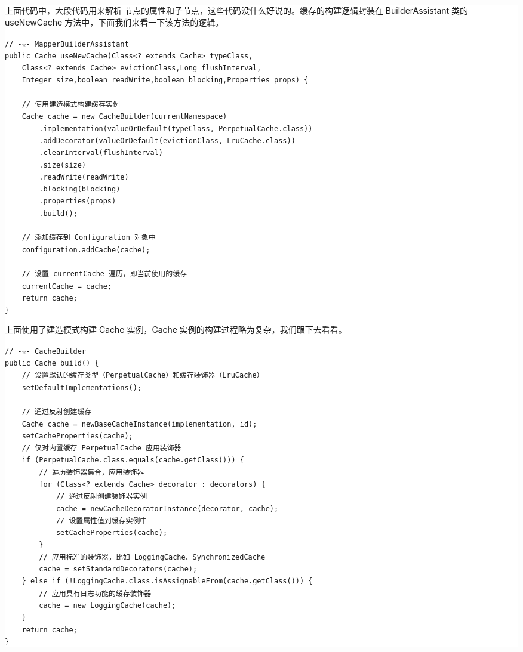 上面代码中，大段代码用来解析 <cache> 节点的属性和子节点，这些代码没什么好说的。缓存的构建逻辑封装在 BuilderAssistant 类的 useNewCache 方法中，下面我们来看一下该方法的逻辑。

```
// -☆- MapperBuilderAssistant
public Cache useNewCache(Class<? extends Cache> typeClass,
    Class<? extends Cache> evictionClass,Long flushInterval,
    Integer size,boolean readWrite,boolean blocking,Properties props) {

    // 使用建造模式构建缓存实例
    Cache cache = new CacheBuilder(currentNamespace)
        .implementation(valueOrDefault(typeClass, PerpetualCache.class))
        .addDecorator(valueOrDefault(evictionClass, LruCache.class))
        .clearInterval(flushInterval)
        .size(size)
        .readWrite(readWrite)
        .blocking(blocking)
        .properties(props)
        .build();

    // 添加缓存到 Configuration 对象中
    configuration.addCache(cache);

    // 设置 currentCache 遍历，即当前使用的缓存
    currentCache = cache;
    return cache;
}
```

上面使用了建造模式构建 Cache 实例，Cache 实例的构建过程略为复杂，我们跟下去看看。

```
// -☆- CacheBuilder
public Cache build() {
    // 设置默认的缓存类型（PerpetualCache）和缓存装饰器（LruCache）
    setDefaultImplementations();

    // 通过反射创建缓存
    Cache cache = newBaseCacheInstance(implementation, id);
    setCacheProperties(cache);
    // 仅对内置缓存 PerpetualCache 应用装饰器
    if (PerpetualCache.class.equals(cache.getClass())) {
        // 遍历装饰器集合，应用装饰器
        for (Class<? extends Cache> decorator : decorators) {
        	// 通过反射创建装饰器实例
            cache = newCacheDecoratorInstance(decorator, cache);
            // 设置属性值到缓存实例中
            setCacheProperties(cache);
        }
        // 应用标准的装饰器，比如 LoggingCache、SynchronizedCache
        cache = setStandardDecorators(cache);
    } else if (!LoggingCache.class.isAssignableFrom(cache.getClass())) {
        // 应用具有日志功能的缓存装饰器
        cache = new LoggingCache(cache);
    }
    return cache;
}
```
